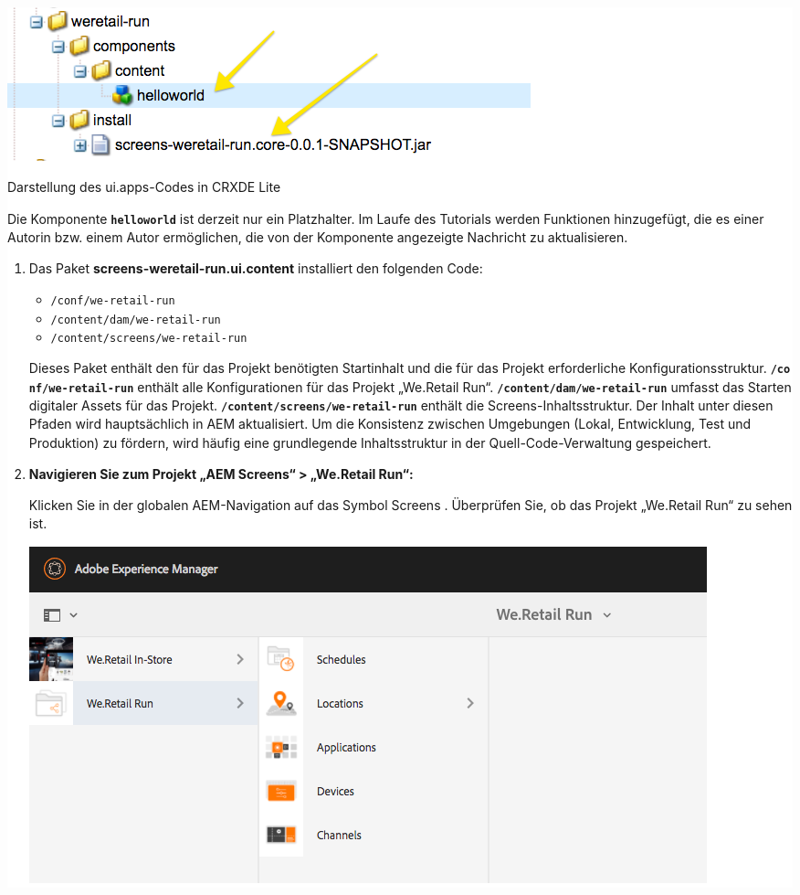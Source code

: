    ![Darstellung des ui.apps-Codes in CRXDE Lite](/help/screens-cloud/developing/assets/uipps-contents.png)

   Darstellung des ui.apps-Codes in CRXDE Lite

   Die Komponente **`helloworld`** ist derzeit nur ein Platzhalter. Im Laufe des Tutorials werden Funktionen hinzugefügt, die es einer Autorin bzw. einem Autor ermöglichen, die von der Komponente angezeigte Nachricht zu aktualisieren.

1. Das Paket **screens-weretail-run.ui.content** installiert den folgenden Code:

   * `/conf/we-retail-run`
   * `/content/dam/we-retail-run`
   * `/content/screens/we-retail-run`

   Dieses Paket enthält den für das Projekt benötigten Startinhalt und die für das Projekt erforderliche Konfigurationsstruktur. **`/conf/we-retail-run`** enthält alle Konfigurationen für das Projekt „We.Retail Run“. **`/content/dam/we-retail-run`** umfasst das Starten digitaler Assets für das Projekt. **`/content/screens/we-retail-run`** enthält die Screens-Inhaltsstruktur. Der Inhalt unter diesen Pfaden wird hauptsächlich in AEM aktualisiert. Um die Konsistenz zwischen Umgebungen (Lokal, Entwicklung, Test und Produktion) zu fördern, wird häufig eine grundlegende Inhaltsstruktur in der Quell-Code-Verwaltung gespeichert.

1. **Navigieren Sie zum Projekt „AEM Screens“ > „We.Retail Run“:**

   Klicken Sie in der globalen AEM-Navigation auf das Symbol Screens . Überprüfen Sie, ob das Projekt „We.Retail Run“ zu sehen ist.

   ![we-retaiul-run-starter](/help/screens-cloud/developing/assets/we-retaiul-run-starter.png)
